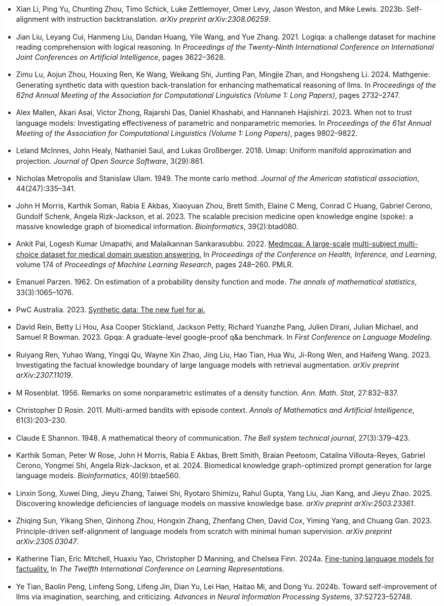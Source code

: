 - <span id="page-10-8"></span>Xian Li, Ping Yu, Chunting Zhou, Timo Schick, Luke Zettlemoyer, Omer Levy, Jason Weston, and Mike Lewis. 2023b. Self-alignment with instruction backtranslation. *arXiv preprint arXiv:2308.06259*.
- <span id="page-10-0"></span>Jian Liu, Leyang Cui, Hanmeng Liu, Dandan Huang, Yile Wang, and Yue Zhang. 2021. Logiqa: a challenge dataset for machine reading comprehension with logical reasoning. In *Proceedings of the Twenty-Ninth International Conference on International Joint Conferences on Artificial Intelligence*, pages 3622–3628.
- <span id="page-10-1"></span>Zimu Lu, Aojun Zhou, Houxing Ren, Ke Wang, Weikang Shi, Junting Pan, Mingjie Zhan, and Hongsheng Li. 2024. Mathgenie: Generating synthetic data with question back-translation for enhancing mathematical reasoning of llms. In *Proceedings of the 62nd Annual Meeting of the Association for Computational Linguistics (Volume 1: Long Papers)*, pages 2732–2747.
- <span id="page-10-2"></span>Alex Mallen, Akari Asai, Victor Zhong, Rajarshi Das, Daniel Khashabi, and Hannaneh Hajishirzi. 2023. When not to trust language models: Investigating effectiveness of parametric and nonparametric memories. In *Proceedings of the 61st Annual Meeting of the Association for Computational Linguistics (Volume 1: Long Papers)*, pages 9802–9822.
- <span id="page-10-13"></span>Leland McInnes, John Healy, Nathaniel Saul, and Lukas Großberger. 2018. Umap: Uniform manifold approximation and projection. *Journal of Open Source Software*, 3(29):861.
- <span id="page-10-3"></span>Nicholas Metropolis and Stanislaw Ulam. 1949. The monte carlo method. *Journal of the American statistical association*, 44(247):335–341.
- <span id="page-10-11"></span>John H Morris, Karthik Soman, Rabia E Akbas, Xiaoyuan Zhou, Brett Smith, Elaine C Meng, Conrad C Huang, Gabriel Cerono, Gundolf Schenk, Angela Rizk-Jackson, et al. 2023. The scalable precision medicine open knowledge engine (spoke): a massive knowledge graph of biomedical information. *Bioinformatics*, 39(2):btad080.
- <span id="page-10-9"></span>Ankit Pal, Logesh Kumar Umapathi, and Malaikannan Sankarasubbu. 2022. [Medmcqa: A large-scale](https://proceedings.mlr.press/v174/pal22a.html) [multi-subject multi-choice dataset for medical domain question answering.](https://proceedings.mlr.press/v174/pal22a.html) In *Proceedings of the Conference on Health, Inference, and Learning*, volume 174 of *Proceedings of Machine Learning Research*, pages 248–260. PMLR.
- <span id="page-10-14"></span>Emanuel Parzen. 1962. On estimation of a probability density function and mode. *The annals of mathematical statistics*, 33(3):1065–1076.
- <span id="page-10-12"></span>PwC Australia. 2023. [Synthetic data: The new fuel for ai.](https://www.pwc.com.au/digitalpulse/synthetic-data-the-new-fuel-for-ai.html)
- <span id="page-10-10"></span>David Rein, Betty Li Hou, Asa Cooper Stickland, Jackson Petty, Richard Yuanzhe Pang, Julien Dirani, Julian Michael, and Samuel R Bowman. 2023. Gpqa: A graduate-level google-proof q&a benchmark. In *First Conference on Language Modeling*.
- <span id="page-10-6"></span>Ruiyang Ren, Yuhao Wang, Yingqi Qu, Wayne Xin Zhao, Jing Liu, Hao Tian, Hua Wu, Ji-Rong Wen, and Haifeng Wang. 2023. Investigating the factual knowledge boundary of large language models with retrieval augmentation. *arXiv preprint arXiv:2307.11019*.

- <span id="page-11-15"></span>M Rosenblat. 1956. Remarks on some nonparametric estimates of a density function. *Ann. Math. Stat*, 27:832–837.
- <span id="page-11-12"></span>Christopher D Rosin. 2011. Multi-armed bandits with episode context. *Annals of Mathematics and Artificial Intelligence*, 61(3):203–230.
- <span id="page-11-10"></span>Claude E Shannon. 1948. A mathematical theory of communication. *The Bell system technical journal*, 27(3):379–423.
- <span id="page-11-11"></span>Karthik Soman, Peter W Rose, John H Morris, Rabia E Akbas, Brett Smith, Braian Peetoom, Catalina Villouta-Reyes, Gabriel Cerono, Yongmei Shi, Angela Rizk-Jackson, et al. 2024. Biomedical knowledge graph-optimized prompt generation for large language models. *Bioinformatics*, 40(9):btae560.
- <span id="page-11-4"></span>Linxin Song, Xuwei Ding, Jieyu Zhang, Taiwei Shi, Ryotaro Shimizu, Rahul Gupta, Yang Liu, Jian Kang, and Jieyu Zhao. 2025. Discovering knowledge deficiencies of language models on massive knowledge base. *arXiv preprint arXiv:2503.23361*.
- <span id="page-11-8"></span>Zhiqing Sun, Yikang Shen, Qinhong Zhou, Hongxin Zhang, Zhenfang Chen, David Cox, Yiming Yang, and Chuang Gan. 2023. Principle-driven self-alignment of language models from scratch with minimal human supervision. *arXiv preprint arXiv:2305.03047*.
- <span id="page-11-7"></span>Katherine Tian, Eric Mitchell, Huaxiu Yao, Christopher D Manning, and Chelsea Finn. 2024a. [Fine-tuning language models for factuality.](https://openreview.net/forum?id=WPZ2yPag4K) In *The Twelfth International Conference on Learning Representations*.
- <span id="page-11-9"></span>Ye Tian, Baolin Peng, Linfeng Song, Lifeng Jin, Dian Yu, Lei Han, Haitao Mi, and Dong Yu. 2024b. Toward self-improvement of llms via imagination, searching, and criticizing. *Advances in Neural Information Processing Systems*, 37:52723–52748.